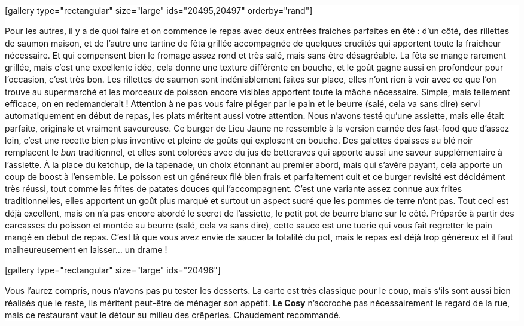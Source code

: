 [gallery type="rectangular" size="large" ids="20495,20497" orderby="rand"]

Pour les autres, il y a de quoi faire et on commence le repas avec deux entrées fraiches parfaites en été : d’un côté, des rillettes de saumon maison, et de l’autre une tartine de fêta grillée accompagnée de quelques crudités qui apportent toute la fraicheur nécessaire. Et qui compensent bien le fromage assez rond et très salé, mais sans être désagréable. La fêta se mange rarement grillée, mais c’est une excellente idée, cela donne une texture différente en bouche, et le goût gagne aussi en profondeur pour l’occasion, c’est très bon. Les rillettes de saumon sont indéniablement faites sur place, elles n’ont rien à voir avec ce que l’on trouve au supermarché et les morceaux de poisson encore visibles apportent toute la mâche nécessaire. Simple, mais tellement efficace, on en redemanderait ! Attention à ne pas vous faire piéger par le pain et le beurre (salé, cela va sans dire) servi automatiquement en début de repas, les plats méritent aussi votre attention. Nous n’avons testé qu’une assiette, mais elle était parfaite, originale et vraiment savoureuse. Ce burger de Lieu Jaune ne ressemble à la version carnée des fast-food que d’assez loin, c’est une recette bien plus inventive et pleine de goûts qui explosent en bouche. Des galettes épaisses au blé noir remplacent le *bun* traditionnel, et elles sont colorées avec du jus de betteraves qui apporte aussi une saveur supplémentaire à l’assiette. À la place du ketchup, de la tapenade, un choix étonnant au premier abord, mais qui s’avère payant, cela apporte un coup de boost à l’ensemble. Le poisson est un généreux filé bien frais et parfaitement cuit et ce burger revisité est décidément très réussi, tout comme les frites de patates douces qui l’accompagnent. C’est une variante assez connue aux frites traditionnelles, elles apportent un goût plus marqué et surtout un aspect sucré que les pommes de terre n’ont pas. Tout ceci est déjà excellent, mais on n’a pas encore abordé le secret de l’assiette, le petit pot de beurre blanc sur le côté. Préparée à partir des carcasses du poisson et montée au beurre (salé, cela va sans dire), cette sauce est une tuerie qui vous fait regretter le pain mangé en début de repas. C’est là que vous avez envie de saucer la totalité du pot, mais le repas est déjà trop généreux et il faut malheureusement en laisser… un drame !

[gallery type="rectangular" size="large" ids="20496"]

Vous l’aurez compris, nous n’avons pas pu tester les desserts. La carte est très classique pour le coup, mais s’ils sont aussi bien réalisés que le reste, ils méritent peut-être de ménager son appétit. **Le Cosy** n’accroche pas nécessairement le regard de la rue, mais ce restaurant vaut le détour au milieu des crêperies. Chaudement recommandé.